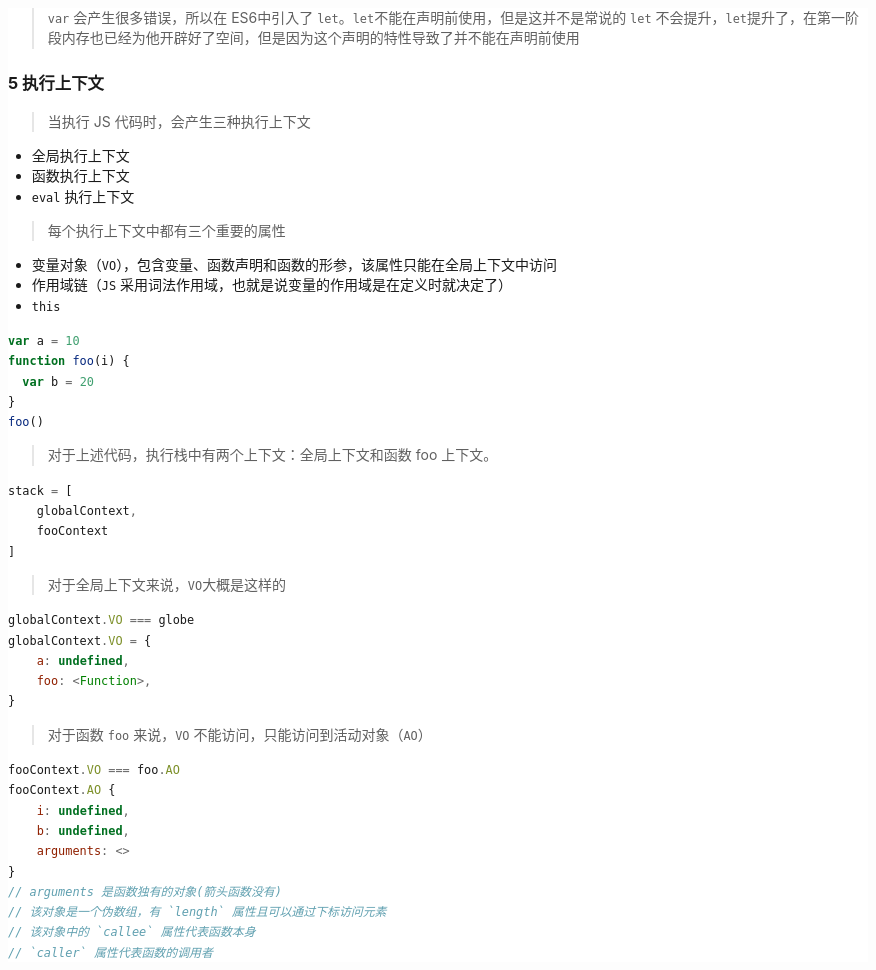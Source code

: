 >`var` 会产生很多错误，所以在 ES6中引入了 `let`。`let`不能在声明前使用，但是这并不是常说的 `let` 不会提升，`let`提升了，在第一阶段内存也已经为他开辟好了空间，但是因为这个声明的特性导致了并不能在声明前使用

###  5 执行上下文

>当执行 JS 代码时，会产生三种执行上下文

*  全局执行上下文
*  函数执行上下文
*  `eval` 执行上下文

>每个执行上下文中都有三个重要的属性

*  变量对象（`VO`），包含变量、函数声明和函数的形参，该属性只能在全局上下文中访问
*  作用域链（`JS` 采用词法作用域，也就是说变量的作用域是在定义时就决定了）
*  `this`

```javascript
var a = 10
function foo(i) {
  var b = 20
}
foo()
```

>对于上述代码，执行栈中有两个上下文：全局上下文和函数 foo 上下文。

```javascript
stack = [
    globalContext,
    fooContext
]
```

>对于全局上下文来说，`VO`大概是这样的

```javascript
globalContext.VO === globe
globalContext.VO = {
    a: undefined,
	foo: <Function>,
}
```

>对于函数 `foo` 来说，`VO` 不能访问，只能访问到活动对象（`AO`）

```javascript
fooContext.VO === foo.AO
fooContext.AO {
    i: undefined,
	b: undefined,
    arguments: <>
}
// arguments 是函数独有的对象(箭头函数没有)
// 该对象是一个伪数组，有 `length` 属性且可以通过下标访问元素
// 该对象中的 `callee` 属性代表函数本身
// `caller` 属性代表函数的调用者
```
